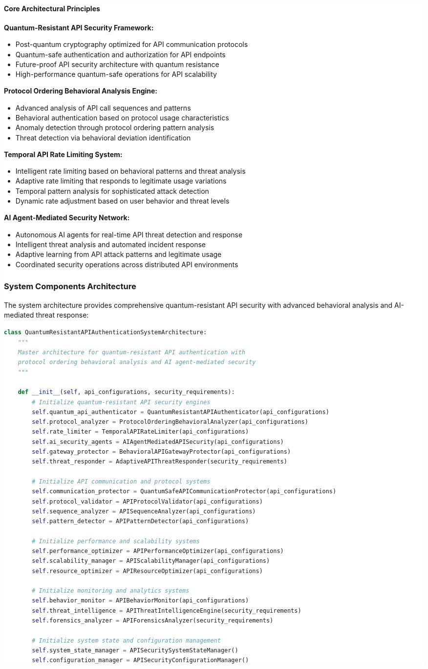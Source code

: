 #### Core Architectural Principles

**Quantum-Resistant API Security Framework:**
- Post-quantum cryptography optimized for API communication protocols
- Quantum-safe authentication and authorization for API endpoints
- Future-proof API security architecture with quantum resistance
- High-performance quantum-safe operations for API scalability

**Protocol Ordering Behavioral Analysis Engine:**
- Advanced analysis of API call sequences and patterns
- Behavioral authentication based on protocol usage characteristics
- Anomaly detection through protocol ordering pattern analysis
- Threat detection via behavioral deviation identification

**Temporal API Rate Limiting System:**
- Intelligent rate limiting based on behavioral patterns and threat analysis
- Adaptive rate limiting that responds to legitimate usage variations
- Temporal pattern analysis for sophisticated attack detection
- Dynamic rate adjustment based on user behavior and threat levels

**AI Agent-Mediated Security Network:**
- Autonomous AI agents for real-time API threat detection and response
- Intelligent threat analysis and automated incident response
- Adaptive learning from API attack patterns and legitimate usage
- Coordinated security operations across distributed API environments

### System Components Architecture

The system architecture provides comprehensive quantum-resistant API security with advanced behavioral analysis and AI-mediated threat response:

```python
class QuantumResistantAPIAuthenticationSystemArchitecture:
    """
    Master architecture for quantum-resistant API authentication with
    protocol ordering behavioral analysis and AI agent-mediated security
    """
    
    def __init__(self, api_configurations, security_requirements):
        # Initialize quantum-resistant API security engines
        self.quantum_api_authenticator = QuantumResistantAPIAuthenticator(api_configurations)
        self.protocol_analyzer = ProtocolOrderingBehavioralAnalyzer(api_configurations)
        self.rate_limiter = TemporalAPIRateLimiter(api_configurations)
        self.ai_security_agents = AIAgentMediatedAPISecurity(api_configurations)
        self.gateway_protector = BehavioralAPIGatewayProtector(api_configurations)
        self.threat_responder = AdaptiveAPIThreatResponder(security_requirements)
        
        # Initialize API communication and protocol systems
        self.communication_protector = QuantumSafeAPICommunicationProtector(api_configurations)
        self.protocol_validator = APIProtocolValidator(api_configurations)
        self.sequence_analyzer = APISequenceAnalyzer(api_configurations)
        self.pattern_detector = APIPatternDetector(api_configurations)
        
        # Initialize performance and scalability systems
        self.performance_optimizer = APIPerformanceOptimizer(api_configurations)
        self.scalability_manager = APIScalabilityManager(api_configurations)
        self.resource_optimizer = APIResourceOptimizer(api_configurations)
        
        # Initialize monitoring and analytics systems
        self.behavior_monitor = APIBehaviorMonitor(api_configurations)
        self.threat_intelligence = APIThreatIntelligenceEngine(security_requirements)
        self.forensics_analyzer = APIForensicsAnalyzer(security_requirements)
        
        # Initialize system state and configuration management
        self.system_state_manager = APISecuritySystemStateManager()
        self.configuration_manager = APISecurityConfigurationManager()
```